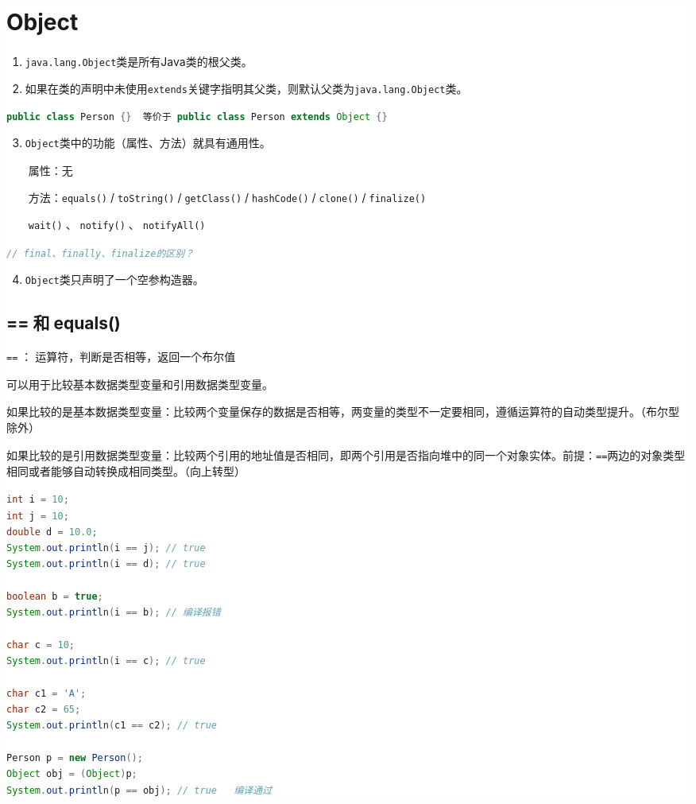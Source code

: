 # Object

1. `java.lang.Object`类是所有Java类的根父类。

2. 如果在类的声明中未使用`extends`关键字指明其父类，则默认父类为`java.lang.Object`类。

```java
public class Person {}	等价于	public class Person extends Object {}
```

3. `Object`类中的功能（属性、方法）就具有通用性。

   ​	属性：无

   ​	方法：`equals()` / `toString()` / `getClass()` / `hashCode()` / `clone()` / `finalize()`

   ​				`wait()` 、 `notify()` 、 `notifyAll()`

```java
// final、finally、finalize的区别？

```

4. `Object`类只声明了一个空参构造器。

## == 和 equals() 

`==` ： 运算符，判断是否相等，返回一个布尔值

可以用于比较基本数据类型变量和引用数据类型变量。

​		如果比较的是基本数据类型变量：比较两个变量保存的数据是否相等，两变量的类型不一定要相同，遵循运算符的自动类型提升。（布尔型除外）

​		如果比较的是引用数据类型变量：比较两个引用的地址值是否相同，即两个引用是否指向堆中的同一个对象实体。前提：`==`两边的对象类型相同或者能够自动转换成相同类型。（向上转型）

```java
int i = 10;
int j = 10;
double d = 10.0;
System.out.println(i == j); // true
System.out.println(i == d); // true

boolean b = true;
System.out.println(i == b); // 编译报错

char c = 10;
System.out.println(i == c); // true

char c1 = 'A';
char c2 = 65;
System.out.println(c1 == c2); // true

Person p = new Person();
Object obj = (Object)p;
System.out.println(p == obj); // true	编译通过
```
